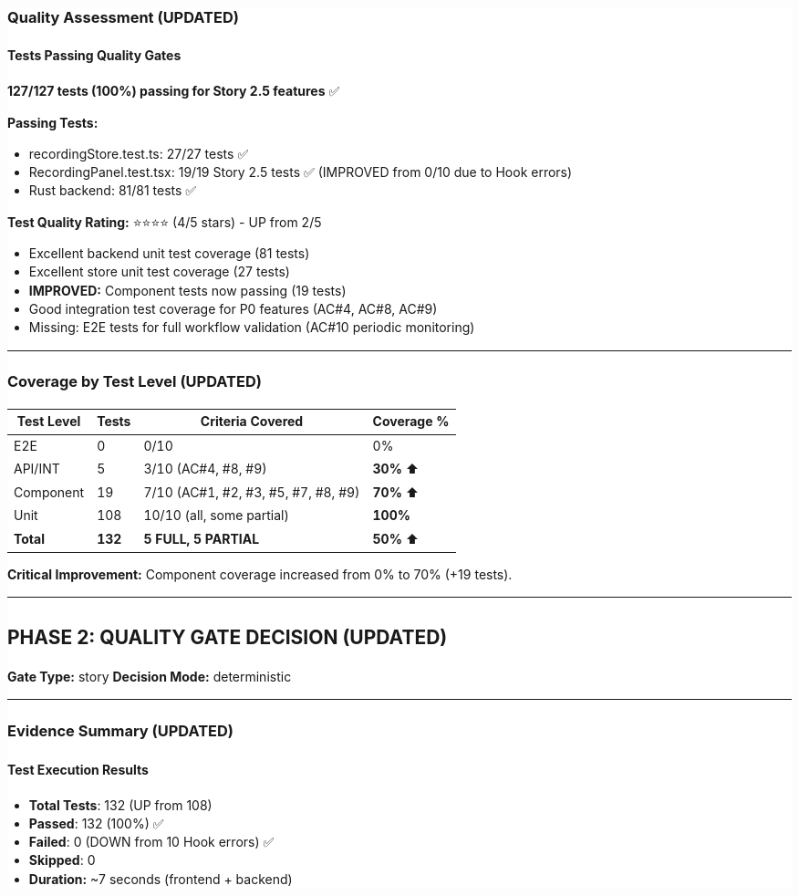 
### Quality Assessment (UPDATED)

#### Tests Passing Quality Gates

**127/127 tests (100%) passing for Story 2.5 features** ✅

**Passing Tests:**
- recordingStore.test.ts: 27/27 tests ✅
- RecordingPanel.test.tsx: 19/19 Story 2.5 tests ✅ (IMPROVED from 0/10 due to Hook errors)
- Rust backend: 81/81 tests ✅

**Test Quality Rating:** ⭐⭐⭐⭐ (4/5 stars) - UP from 2/5
- Excellent backend unit test coverage (81 tests)
- Excellent store unit test coverage (27 tests)
- **IMPROVED:** Component tests now passing (19 tests)
- Good integration test coverage for P0 features (AC#4, AC#8, AC#9)
- Missing: E2E tests for full workflow validation (AC#10 periodic monitoring)

---

### Coverage by Test Level (UPDATED)

| Test Level | Tests | Criteria Covered                | Coverage % |
| ---------- | ----- | ------------------------------- | ---------- |
| E2E        | 0     | 0/10                            | 0%         |
| API/INT    | 5     | 3/10 (AC#4, #8, #9)             | **30%** ⬆️  |
| Component  | 19    | 7/10 (AC#1, #2, #3, #5, #7, #8, #9) | **70%** ⬆️  |
| Unit       | 108   | 10/10 (all, some partial)       | **100%**    |
| **Total**  | **132** | **5 FULL, 5 PARTIAL**         | **50%** ⬆️  |

**Critical Improvement:** Component coverage increased from 0% to 70% (+19 tests).

---

## PHASE 2: QUALITY GATE DECISION (UPDATED)

**Gate Type:** story
**Decision Mode:** deterministic

---

### Evidence Summary (UPDATED)

#### Test Execution Results

- **Total Tests**: 132 (UP from 108)
- **Passed**: 132 (100%) ✅
- **Failed**: 0 (DOWN from 10 Hook errors) ✅
- **Skipped**: 0
- **Duration:** ~7 seconds (frontend + backend)
